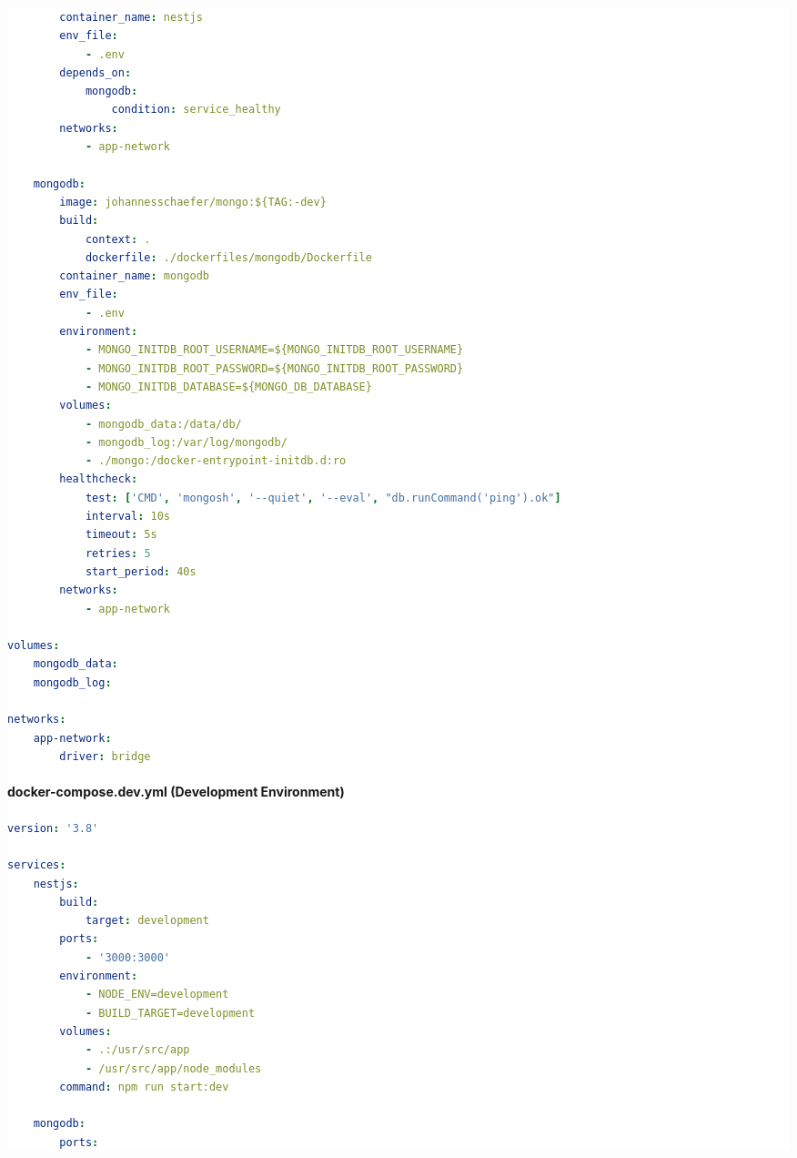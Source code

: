 ```yaml
        container_name: nestjs
        env_file:
            - .env
        depends_on:
            mongodb:
                condition: service_healthy
        networks:
            - app-network

    mongodb:
        image: johannesschaefer/mongo:${TAG:-dev}
        build:
            context: .
            dockerfile: ./dockerfiles/mongodb/Dockerfile
        container_name: mongodb
        env_file:
            - .env
        environment:
            - MONGO_INITDB_ROOT_USERNAME=${MONGO_INITDB_ROOT_USERNAME}
            - MONGO_INITDB_ROOT_PASSWORD=${MONGO_INITDB_ROOT_PASSWORD}
            - MONGO_INITDB_DATABASE=${MONGO_DB_DATABASE}
        volumes:
            - mongodb_data:/data/db/
            - mongodb_log:/var/log/mongodb/
            - ./mongo:/docker-entrypoint-initdb.d:ro
        healthcheck:
            test: ['CMD', 'mongosh', '--quiet', '--eval', "db.runCommand('ping').ok"]
            interval: 10s
            timeout: 5s
            retries: 5
            start_period: 40s
        networks:
            - app-network

volumes:
    mongodb_data:
    mongodb_log:

networks:
    app-network:
        driver: bridge
```

#### docker-compose.dev.yml (Development Environment)

```yaml
version: '3.8'

services:
    nestjs:
        build:
            target: development
        ports:
            - '3000:3000'
        environment:
            - NODE_ENV=development
            - BUILD_TARGET=development
        volumes:
            - .:/usr/src/app
            - /usr/src/app/node_modules
        command: npm run start:dev

    mongodb:
        ports:
```